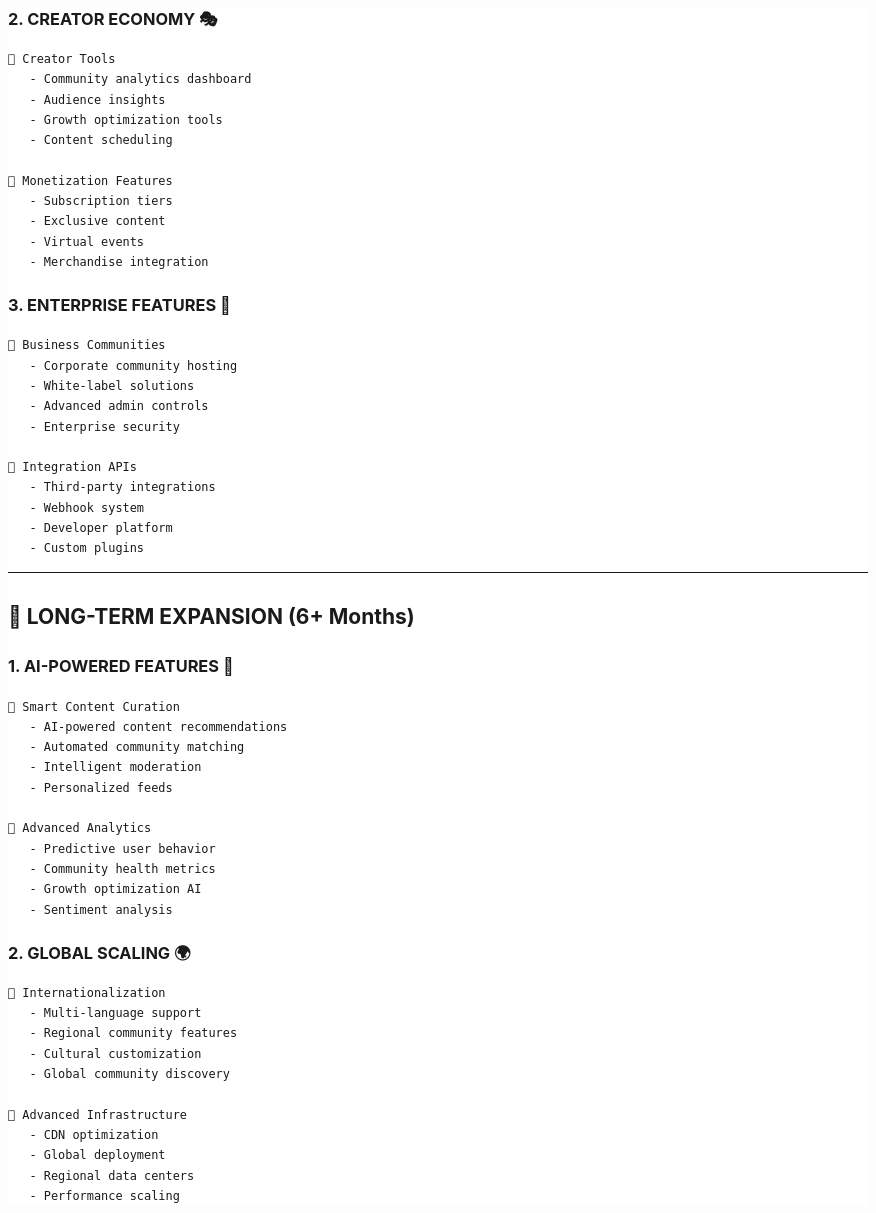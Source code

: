 ### 2. **CREATOR ECONOMY** 🎭
```
🔹 Creator Tools
   - Community analytics dashboard
   - Audience insights
   - Growth optimization tools
   - Content scheduling

🔹 Monetization Features
   - Subscription tiers
   - Exclusive content
   - Virtual events
   - Merchandise integration
```

### 3. **ENTERPRISE FEATURES** 🏢
```
🔹 Business Communities
   - Corporate community hosting
   - White-label solutions
   - Advanced admin controls
   - Enterprise security

🔹 Integration APIs
   - Third-party integrations
   - Webhook system
   - Developer platform
   - Custom plugins
```

---

## 🎪 LONG-TERM EXPANSION (6+ Months)

### 1. **AI-POWERED FEATURES** 🤖
```
🔹 Smart Content Curation
   - AI-powered content recommendations
   - Automated community matching
   - Intelligent moderation
   - Personalized feeds

🔹 Advanced Analytics
   - Predictive user behavior
   - Community health metrics
   - Growth optimization AI
   - Sentiment analysis
```

### 2. **GLOBAL SCALING** 🌍
```
🔹 Internationalization
   - Multi-language support
   - Regional community features
   - Cultural customization
   - Global community discovery

🔹 Advanced Infrastructure
   - CDN optimization
   - Global deployment
   - Regional data centers
   - Performance scaling
```
